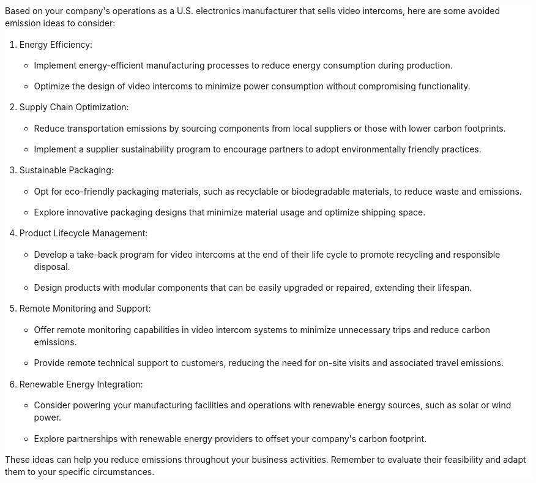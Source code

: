 

Based on your company's operations as a U.S. electronics manufacturer that sells video intercoms, here are some avoided emission ideas to consider:



1. Energy Efficiency:

   - Implement energy-efficient manufacturing processes to reduce energy consumption during production.

   - Optimize the design of video intercoms to minimize power consumption without compromising functionality.



2. Supply Chain Optimization:

   - Reduce transportation emissions by sourcing components from local suppliers or those with lower carbon footprints.

   - Implement a supplier sustainability program to encourage partners to adopt environmentally friendly practices.



3. Sustainable Packaging:

   - Opt for eco-friendly packaging materials, such as recyclable or biodegradable materials, to reduce waste and emissions.

   - Explore innovative packaging designs that minimize material usage and optimize shipping space.



4. Product Lifecycle Management:

   - Develop a take-back program for video intercoms at the end of their life cycle to promote recycling and responsible disposal.

   - Design products with modular components that can be easily upgraded or repaired, extending their lifespan.



5. Remote Monitoring and Support:

   - Offer remote monitoring capabilities in video intercom systems to minimize unnecessary trips and reduce carbon emissions.

   - Provide remote technical support to customers, reducing the need for on-site visits and associated travel emissions.



6. Renewable Energy Integration:

   - Consider powering your manufacturing facilities and operations with renewable energy sources, such as solar or wind power.

   - Explore partnerships with renewable energy providers to offset your company's carbon footprint.



These ideas can help you reduce emissions throughout your business activities. Remember to evaluate their feasibility and adapt them to your specific circumstances. 

